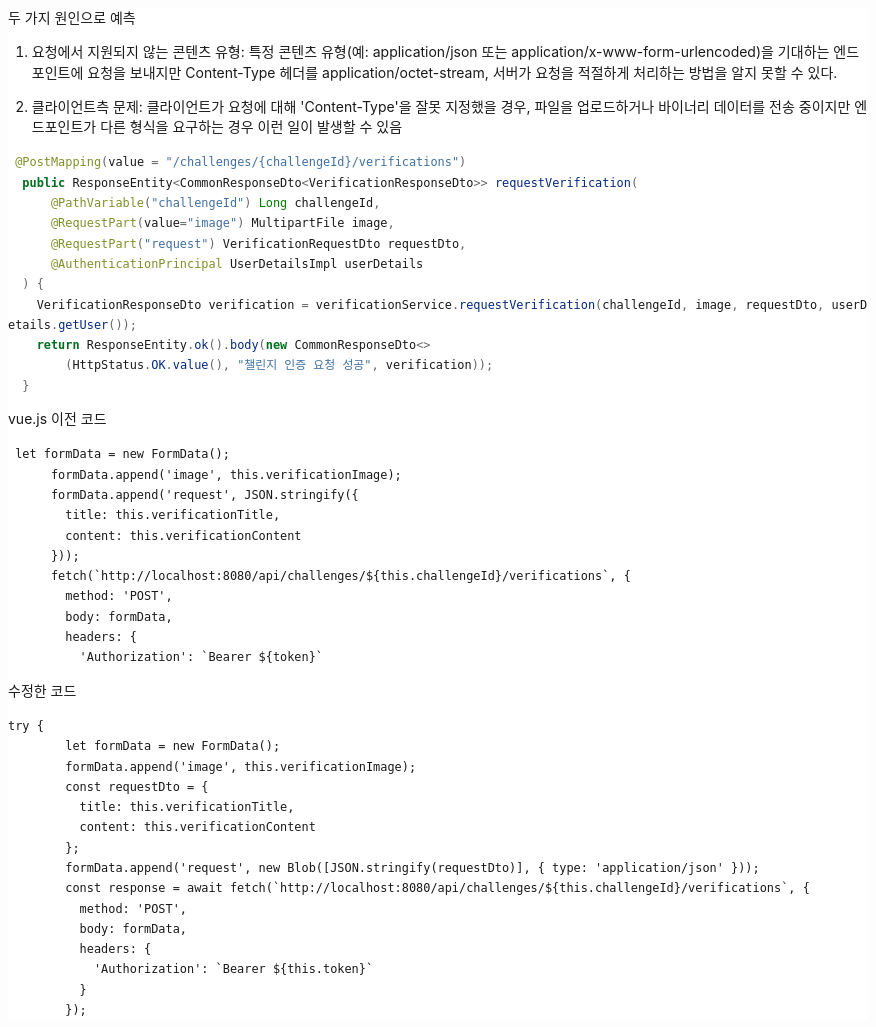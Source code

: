 두 가지 원인으로 예측

1. 요청에서 지원되지 않는 콘텐츠 유형: 특정 콘텐츠 유형(예: application/json 또는 application/x-www-form-urlencoded)을 기대하는 엔드포인트에 요청을 보내지만 Content-Type 헤더를  application/octet-stream, 서버가 요청을 적절하게 처리하는 방법을 알지 못할 수 있다.

2. 클라이언트측 문제: 클라이언트가 요청에 대해 'Content-Type'을 잘못 지정했을 경우, 파일을 업로드하거나 바이너리 데이터를 전송 중이지만 엔드포인트가 다른 형식을 요구하는 경우 이런 일이 발생할 수 있음

```java
 @PostMapping(value = "/challenges/{challengeId}/verifications")
  public ResponseEntity<CommonResponseDto<VerificationResponseDto>> requestVerification(
	  @PathVariable("challengeId") Long challengeId,
	  @RequestPart(value="image") MultipartFile image,
	  @RequestPart("request") VerificationRequestDto requestDto,
	  @AuthenticationPrincipal UserDetailsImpl userDetails
  ) {
	VerificationResponseDto verification = verificationService.requestVerification(challengeId, image, requestDto, userDetails.getUser());
	return ResponseEntity.ok().body(new CommonResponseDto<>
		(HttpStatus.OK.value(), "챌린지 인증 요청 성공", verification));
  }
```

vue.js 이전 코드

```
 let formData = new FormData();
      formData.append('image', this.verificationImage);
      formData.append('request', JSON.stringify({
        title: this.verificationTitle,
        content: this.verificationContent
      }));
      fetch(`http://localhost:8080/api/challenges/${this.challengeId}/verifications`, {
        method: 'POST',
        body: formData,
        headers: {
          'Authorization': `Bearer ${token}`
```
수정한 코드

```
try {
        let formData = new FormData();
        formData.append('image', this.verificationImage);
        const requestDto = {
          title: this.verificationTitle,
          content: this.verificationContent
        };
        formData.append('request', new Blob([JSON.stringify(requestDto)], { type: 'application/json' }));
        const response = await fetch(`http://localhost:8080/api/challenges/${this.challengeId}/verifications`, {
          method: 'POST',
          body: formData,
          headers: {
            'Authorization': `Bearer ${this.token}`
          }
        });
```

